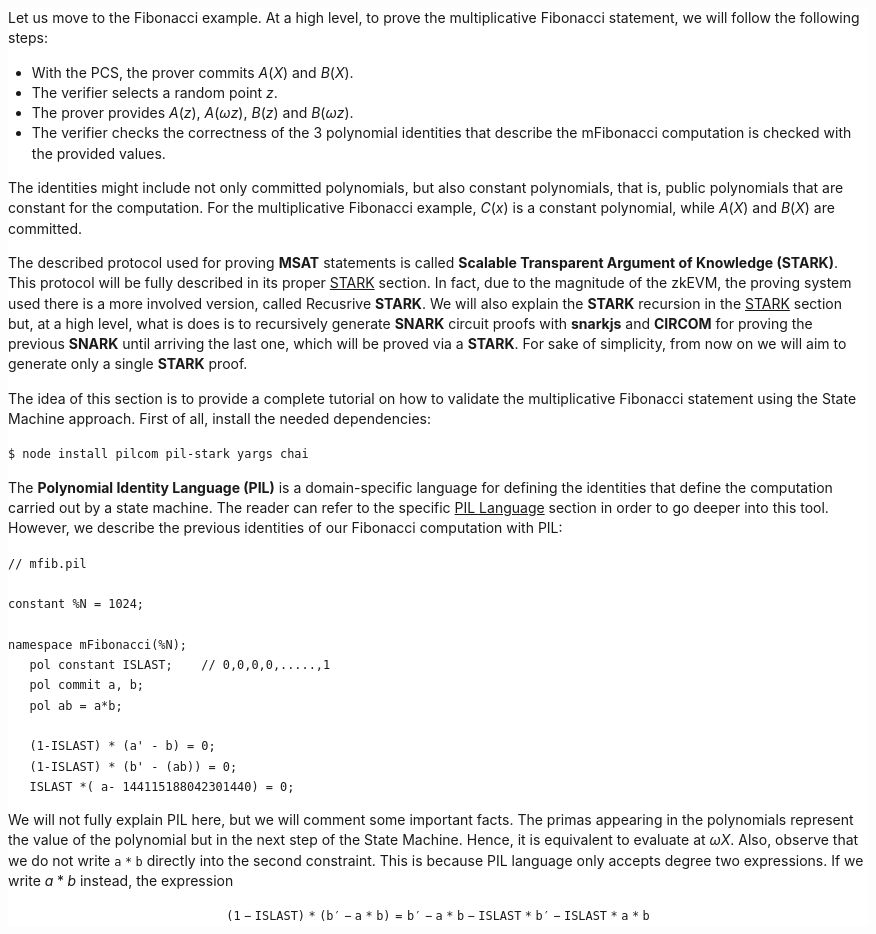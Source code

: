 Let us move to the Fibonacci example. At a high level, to prove the multiplicative Fibonacci statement, we will follow the following steps:

- With the PCS, the prover commits $A(X)$ and $B(X)$.
- The verifier selects a random point $z$.
- The prover provides $A(z)$, $A(\omega z)$, $B(z)$ and $B(\omega z)$.
- The verifier checks the correctness of the 3 polynomial identities that describe the mFibonacci computation is checked with the provided values.

The identities might include not only committed polynomials, but also constant polynomials, that is, public polynomials that are constant for the computation. For the multiplicative Fibonacci example, $C(x)$ is a constant polynomial, while $A(X)$ and $B(X)$ are committed.

The described protocol used for proving **MSAT** statements is called **Scalable Transparent Argument of Knowledge (STARK)**. This protocol will be fully described in its proper [STARK]() section. In fact, due to the magnitude of the zkEVM, the proving system used there is a more involved version, called Recusrive **STARK**. We will also explain the **STARK** recursion in the [STARK]() section but, at a high level, what is does is to recursively generate **SNARK** circuit proofs with **snarkjs** and **CIRCOM** for proving the previous **SNARK** until arriving the last one, which will be proved via a **STARK**. For sake of simplicity, from now on we will aim to generate only a single **STARK** proof. 

The idea of this section is to provide a complete tutorial on how to validate the multiplicative Fibonacci statement using the State Machine approach. First of all, install the needed dependencies:

```
$ node install pilcom pil-stark yargs chai
```

The **Polynomial Identity Language (PIL)** is a domain-specific language for defining the identities that define the computation carried out by a state machine. The reader can refer to the specific [PIL Language](../../zk-Tooling/PIL/Introduction.md) section in order to go deeper into this tool. However, we describe the previous identities of our Fibonacci computation with PIL:

```
// mfib.pil

constant %N = 1024;

namespace mFibonacci(%N);
   pol constant ISLAST;    // 0,0,0,0,.....,1
   pol commit a, b;
   pol ab = a*b;

   (1-ISLAST) * (a' - b) = 0;
   (1-ISLAST) * (b' - (ab)) = 0;
   ISLAST *( a- 144115188042301440) = 0; 
```

We will not fully explain PIL here, but we will comment some important facts. The primas appearing in the polynomials represent the value of the polynomial but in the next step of the State Machine. Hence, it is equivalent to evaluate at $\omega X$. Also, observe that we do not write $\mathtt{a * b}$ directly into the second constraint. This is because PIL language only accepts degree two expressions. If we write $a*b$ instead, the expression 

$$
\mathtt{(1 - ISLAST) * (b' - a*b) = b' - a*b - ISLAST * b' - ISLAST * a * b}
$$
